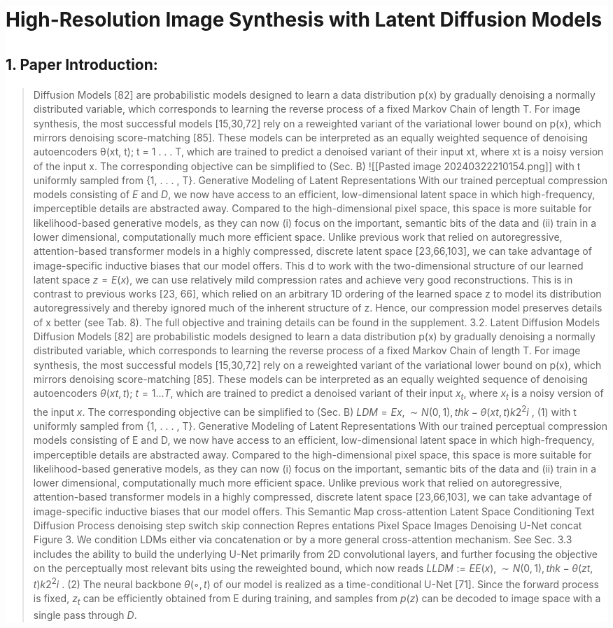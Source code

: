 
# High-Resolution Image Synthesis with Latent Diffusion Models

## 1. Paper Introduction:

>Diffusion Models [82] are probabilistic models designed to learn a data distribution p(x) by gradually denoising a normally distributed variable, which corresponds to learning the reverse process of a fixed Markov Chain of length T. For image synthesis, the most successful models [15,30,72] rely on a reweighted variant of the variational lower bound on p(x), which mirrors denoising score-matching [85]. These models can be interpreted as an equally weighted sequence of denoising autoencoders θ(xt, t); t = 1 . . . T, which are trained to predict a denoised variant of their input xt, where xt is a noisy version of the input x. The corresponding objective can be simplified to (Sec. B)
> ![[Pasted image 20240322210154.png]]
> with t uniformly sampled from {1, . . . , T}. Generative Modeling of Latent Representations With our trained perceptual compression models consisting of $E$ and $D$, we now have access to an efficient, low-dimensional latent space in which high-frequency, imperceptible details are abstracted away. Compared to the high-dimensional pixel space, this space is more suitable for likelihood-based generative models, as they can now (i) focus on the important, semantic bits of the data and (ii) train in a lower dimensional, computationally much more efficient space. Unlike previous work that relied on autoregressive, attention-based transformer models in a highly compressed, discrete latent space [23,66,103], we can take advantage of image-specific inductive biases that our model offers. This d to work with the two-dimensional structure of our learned latent space $z = E(x)$, we can use relatively mild compression rates and achieve very good reconstructions. This is in contrast to previous works [23, 66], which relied on an arbitrary 1D ordering of the learned space z to model its distribution autoregressively and thereby ignored much of the inherent structure of z. Hence, our compression model preserves details of x better (see Tab. 8). The full objective and training details can be found in the supplement. 3.2. Latent Diffusion Models Diffusion Models [82] are probabilistic models designed to learn a data distribution p(x) by gradually denoising a normally distributed variable, which corresponds to learning the reverse process of a fixed Markov Chain of length T. For image synthesis, the most successful models [15,30,72] rely on a reweighted variant of the variational lower bound on p(x), which mirrors denoising score-matching [85]. These models can be interpreted as an equally weighted sequence of denoising autoencoders $θ(xt, t)$; $t = 1 . . . T$, which are trained to predict a denoised variant of their input $x_t$, where $x_t$ is a noisy version of the input $x$. The corresponding objective can be simplified to (Sec. B) $LDM = Ex,∼N(0,1),th k − θ(xt, t)k 2^2 i$ , (1) with t uniformly sampled from {1, . . . , T}. Generative Modeling of Latent Representations With our trained perceptual compression models consisting of E and D, we now have access to an efficient, low-dimensional latent space in which high-frequency, imperceptible details are abstracted away. Compared to the high-dimensional pixel space, this space is more suitable for likelihood-based generative models, as they can now (i) focus on the important, semantic bits of the data and (ii) train in a lower dimensional, computationally much more efficient space. Unlike previous work that relied on autoregressive, attention-based transformer models in a highly compressed, discrete latent space [23,66,103], we can take advantage of image-specific inductive biases that our model offers. This Semantic Map cross-attention Latent Space Conditioning Text Diffusion Process denoising step switch skip connection Repres entations Pixel Space Images Denoising U-Net concat Figure 3. We condition LDMs either via concatenation or by a more general cross-attention mechanism. See Sec. 3.3 includes the ability to build the underlying U-Net primarily from 2D convolutional layers, and further focusing the objective on the perceptually most relevant bits using the reweighted bound, which now reads $LLDM := EE(x),∼N(0,1),th k − θ(zt, t)k 2^2 i$ . (2) The neural backbone $θ(◦, t)$ of our model is realized as a time-conditional U-Net [71]. Since the forward process is fixed, $z_t$ can be efficiently obtained from E during training, and samples from $p(z)$ can be decoded to image space with a single pass through $D$.
